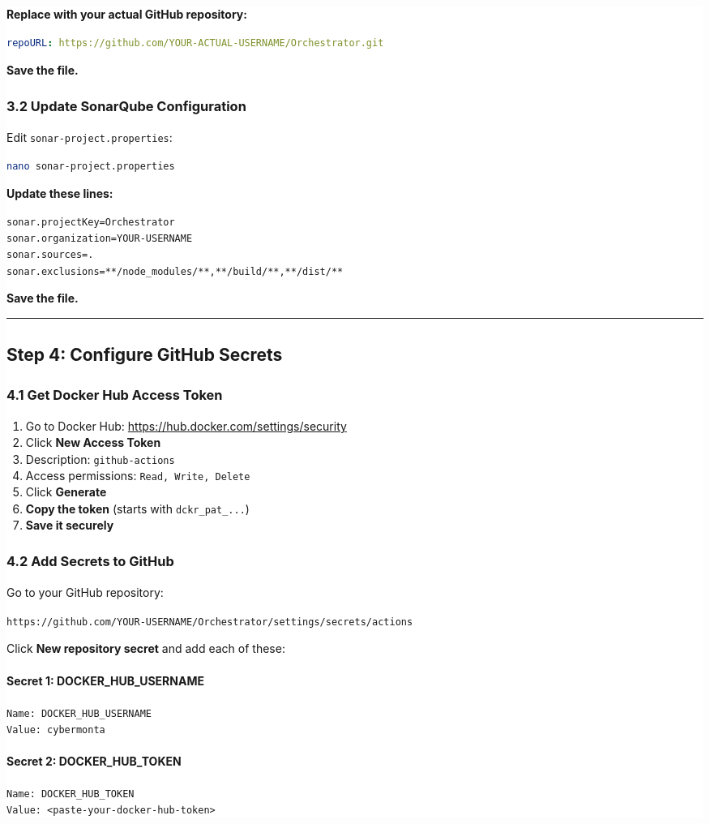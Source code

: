 **Replace with your actual GitHub repository:**
```yaml
repoURL: https://github.com/YOUR-ACTUAL-USERNAME/Orchestrator.git
```

**Save the file.**

### **3.2 Update SonarQube Configuration**

Edit `sonar-project.properties`:

```bash
nano sonar-project.properties
```

**Update these lines:**
```properties
sonar.projectKey=Orchestrator
sonar.organization=YOUR-USERNAME
sonar.sources=.
sonar.exclusions=**/node_modules/**,**/build/**,**/dist/**
```

**Save the file.**

---

## Step 4: Configure GitHub Secrets

### **4.1 Get Docker Hub Access Token**

1. Go to Docker Hub: https://hub.docker.com/settings/security
2. Click **New Access Token**
3. Description: `github-actions`
4. Access permissions: `Read, Write, Delete`
5. Click **Generate**
6. **Copy the token** (starts with `dckr_pat_...`)
7. **Save it securely**

### **4.2 Add Secrets to GitHub**

Go to your GitHub repository:
```
https://github.com/YOUR-USERNAME/Orchestrator/settings/secrets/actions
```

Click **New repository secret** and add each of these:

#### Secret 1: DOCKER_HUB_USERNAME
```
Name: DOCKER_HUB_USERNAME
Value: cybermonta
```

#### Secret 2: DOCKER_HUB_TOKEN
```
Name: DOCKER_HUB_TOKEN
Value: <paste-your-docker-hub-token>
```
